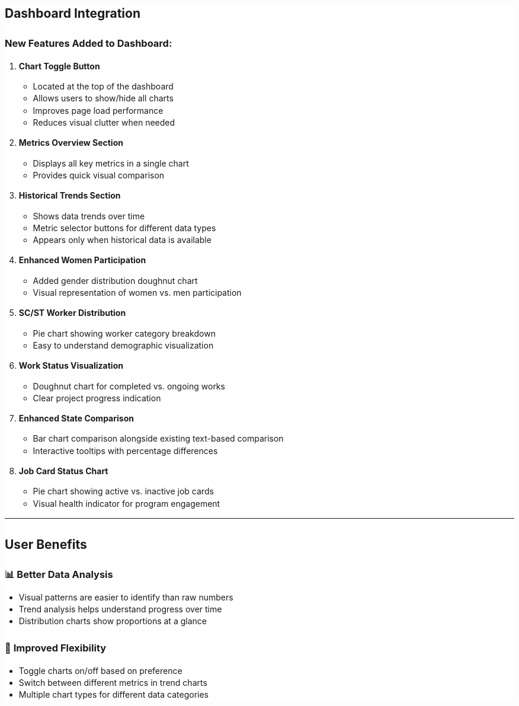 
## Dashboard Integration

### New Features Added to Dashboard:

1. **Chart Toggle Button**
   - Located at the top of the dashboard
   - Allows users to show/hide all charts
   - Improves page load performance
   - Reduces visual clutter when needed

2. **Metrics Overview Section**
   - Displays all key metrics in a single chart
   - Provides quick visual comparison

3. **Historical Trends Section**
   - Shows data trends over time
   - Metric selector buttons for different data types
   - Appears only when historical data is available

4. **Enhanced Women Participation**
   - Added gender distribution doughnut chart
   - Visual representation of women vs. men participation

5. **SC/ST Worker Distribution**
   - Pie chart showing worker category breakdown
   - Easy to understand demographic visualization

6. **Work Status Visualization**
   - Doughnut chart for completed vs. ongoing works
   - Clear project progress indication

7. **Enhanced State Comparison**
   - Bar chart comparison alongside existing text-based comparison
   - Interactive tooltips with percentage differences

8. **Job Card Status Chart**
   - Pie chart showing active vs. inactive job cards
   - Visual health indicator for program engagement

---

## User Benefits

### 📊 **Better Data Analysis**
- Visual patterns are easier to identify than raw numbers
- Trend analysis helps understand progress over time
- Distribution charts show proportions at a glance

### 🎯 **Improved Flexibility**
- Toggle charts on/off based on preference
- Switch between different metrics in trend charts
- Multiple chart types for different data categories
